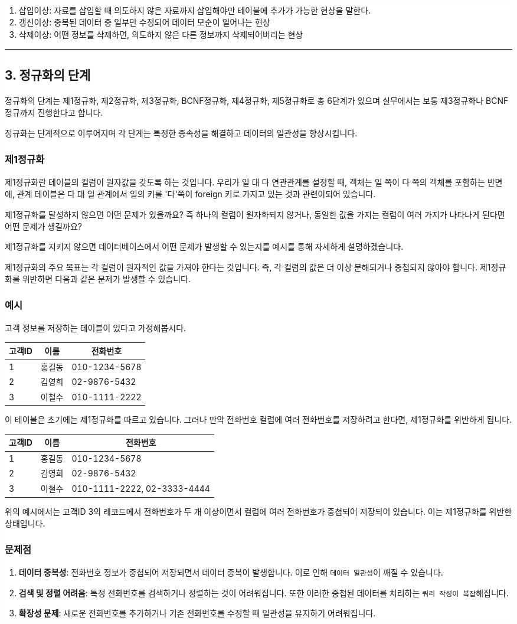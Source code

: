 1. 삽입이상: 자료를 삽입할 때 의도하지 않은 자료까지 삽입해야만 테이블에 추가가 가능한 현상을 말한다.
2. 갱신이상: 중복된 데이터 중 일부만 수정되어 데이터 모순이 일어나는 현상
3. 삭제이상: 어떤 정보를 삭제하면, 의도하지 않은 다른 정보까지 삭제되어버리는 현상

---
## 3. 정규화의 단계
정규화의 단계는 제1정규화, 제2정규화, 제3정규화, BCNF정규화, 제4정규화, 제5정규화로 총 6단계가 있으며 실무에서는 보통 제3정규화나 BCNF 정규까지 진행한다고 합니다.

정규화는 단계적으로 이루어지며 각 단계는 특정한 종속성을 해결하고 데이터의 일관성을 향상시킵니다.

### 제1정규화
제1정규화란 테이블의 컬럼이 원자값을 갖도록 하는 것입니다.
우리가 일 대 다 연관관계를 설정할 때, 객체는 일 쪽이 다 쪽의 객체를 포함하는 반면에,
관계 테이블은 다 대 일 관계에서 일의 키를 '다'쪽이 foreign 키로 가지고 있는 것과 관련이되어 있습니다.

제1정규화를 달성하지 않으면 어떤 문제가 있을까요? 즉 하나의 컬럼이 원자화되지 않거나, 동일한 값을 가지는 컬럼이 여러 가지가 나타나게 된다면 어떤 문제가 생길까요?


제1정규화를 지키지 않으면 데이터베이스에서 어떤 문제가 발생할 수 있는지를 예시를 통해 자세하게 설명하겠습니다.

제1정규화의 주요 목표는 각 컬럼이 원자적인 값을 가져야 한다는 것입니다. 즉, 각 컬럼의 값은 더 이상 분해되거나 중첩되지 않아야 합니다. 제1정규화를 위반하면 다음과 같은 문제가 발생할 수 있습니다.

### 예시

고객 정보를 저장하는 테이블이 있다고 가정해봅시다.

| 고객ID | 이름      | 전화번호           |
|--------|----------|--------------------|
| 1      | 홍길동   | 010-1234-5678     |
| 2      | 김영희   | 02-9876-5432      |
| 3      | 이철수   | 010-1111-2222     |

이 테이블은 초기에는 제1정규화를 따르고 있습니다. 그러나 만약 전화번호 컬럼에 여러 전화번호를 저장하려고 한다면, 제1정규화를 위반하게 됩니다.

| 고객ID | 이름      | 전화번호           |
|--------|----------|--------------------|
| 1      | 홍길동   | 010-1234-5678     |
| 2      | 김영희   | 02-9876-5432      |
| 3      | 이철수   | 010-1111-2222, 02-3333-4444  |

위의 예시에서는 고객ID 3의 레코드에서 전화번호가 두 개 이상이면서 컬럼에 여러 전화번호가 중첩되어 저장되어 있습니다. 이는 제1정규화를 위반한 상태입니다.

### 문제점

1. **데이터 중복성**: 전화번호 정보가 중첩되어 저장되면서 데이터 중복이 발생합니다. 이로 인해 `데이터 일관성`이 깨질 수 있습니다.

2. **검색 및 정렬 어려움**: 특정 전화번호를 검색하거나 정렬하는 것이 어려워집니다. 또한 이러한 중첩된 데이터를 처리하는 `쿼리 작성이 복잡`해집니다.

3. **확장성 문제**: 새로운 전화번호를 추가하거나 기존 전화번호를 수정할 때 일관성을 유지하기 어려워집니다.
